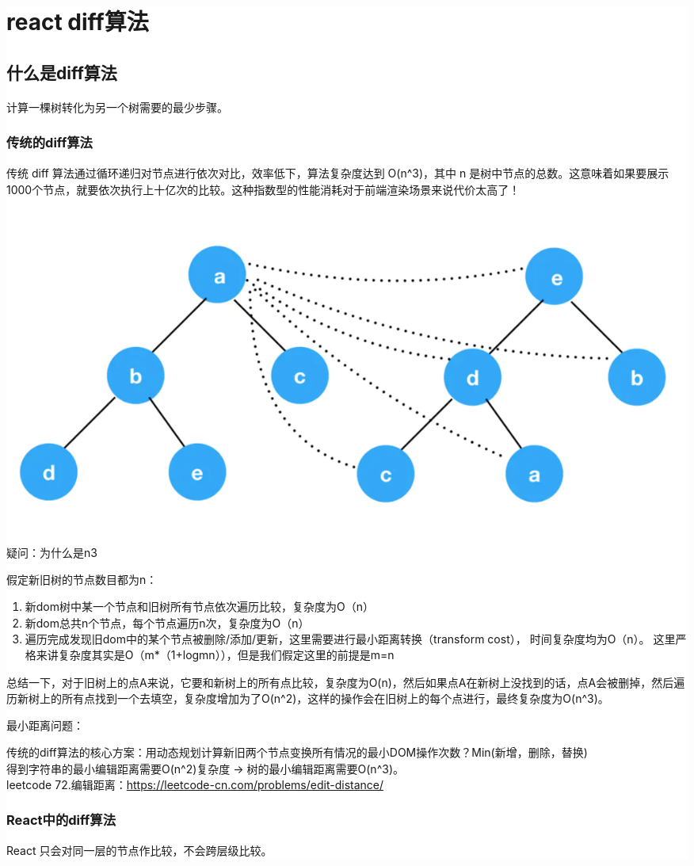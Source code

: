 # react diff算法

## 什么是diff算法
计算一棵树转化为另一个树需要的最少步骤。

### 传统的diff算法

传统 diff 算法通过循环递归对节点进行依次对比，效率低下，算法复杂度达到 O(n^3)，其中 n 是树中节点的总数。这意味着如果要展示1000个节点，就要依次执行上十亿次的比较。这种指数型的性能消耗对于前端渲染场景来说代价太高了！

<img src="img/diff1.png" align=center />

疑问：为什么是n3

假定新旧树的节点数目都为n：
1. 新dom树中某一个节点和旧树所有节点依次遍历比较，复杂度为O（n）
2. 新dom总共n个节点，每个节点遍历n次，复杂度为O（n）
3. 遍历完成发现旧dom中的某个节点被删除/添加/更新，这里需要进行最小距离转换（transform cost）， 时间复杂度均为O（n）。
这里严格来讲复杂度其实是O（m*（1+logmn）），但是我们假定这里的前提是m=n

总结一下，对于旧树上的点A来说，它要和新树上的所有点比较，复杂度为O(n)，然后如果点A在新树上没找到的话，点A会被删掉，然后遍历新树上的所有点找到一个去填空，复杂度增加为了O(n^2)，这样的操作会在旧树上的每个点进行，最终复杂度为O(n^3)。


最小距离问题：

传统的diff算法的核心方案：用动态规划计算新旧两个节点变换所有情况的最小DOM操作次数？Min(新增，删除，替换)  
得到字符串的最小编辑距离需要O(n^2)复杂度 -> 树的最小编辑距离需要O(n^3)。  
leetcode 72.编辑距离：https://leetcode-cn.com/problems/edit-distance/


### React中的diff算法
React 只会对同一层的节点作比较，不会跨层级比较。
